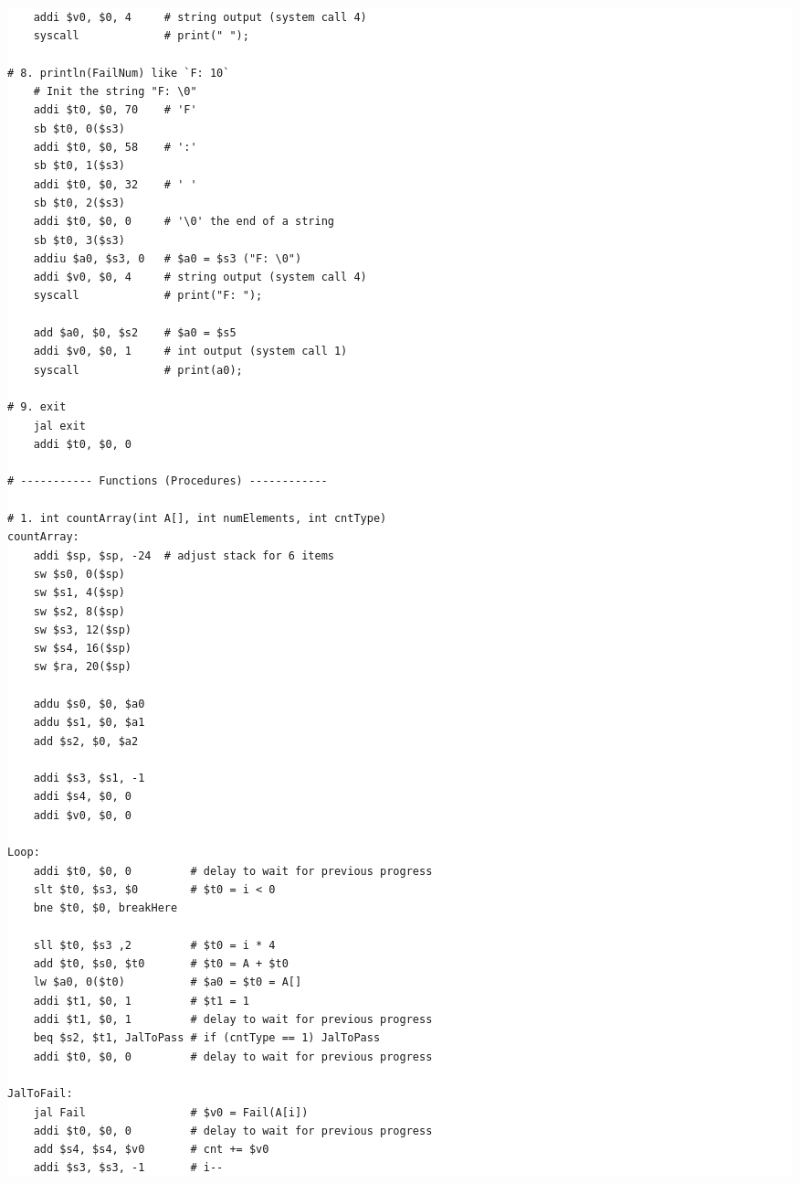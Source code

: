```assembly
	addi $v0, $0, 4 	# string output (system call 4)
	syscall        		# print(" ");

# 8. println(FailNum) like `F: 10`
	# Init the string "F: \0"
	addi $t0, $0, 70  	# 'F'
	sb $t0, 0($s3)
	addi $t0, $0, 58	# ':'
	sb $t0, 1($s3)
	addi $t0, $0, 32	# ' '
	sb $t0, 2($s3)
	addi $t0, $0, 0		# '\0' the end of a string
	sb $t0, 3($s3)
	addiu $a0, $s3, 0	# $a0 = $s3 ("F: \0")
	addi $v0, $0, 4 	# string output (system call 4)
	syscall        		# print("F: ");

	add $a0, $0, $s2 	# $a0 = $s5
	addi $v0, $0, 1 	# int output (system call 1)
	syscall         	# print(a0);

# 9. exit
	jal exit
    addi $t0, $0, 0

# ----------- Functions (Procedures) ------------

# 1. int countArray(int A[], int numElements, int cntType)
countArray:
	addi $sp, $sp, -24  # adjust stack for 6 items
    sw $s0, 0($sp) 
    sw $s1, 4($sp) 	
    sw $s2, 8($sp) 
    sw $s3, 12($sp)
    sw $s4, 16($sp)
    sw $ra, 20($sp)  

    addu $s0, $0, $a0   
    addu $s1, $0, $a1  
    add $s2, $0, $a2    

    addi $s3, $s1, -1   
    addi $s4, $0, 0     
    addi $v0, $0, 0     

Loop:
	addi $t0, $0, 0         # delay to wait for previous progress
	slt $t0, $s3, $0        # $t0 = i < 0
	bne $t0, $0, breakHere
	
	sll $t0, $s3 ,2         # $t0 = i * 4
	add $t0, $s0, $t0       # $t0 = A + $t0
	lw $a0, 0($t0)          # $a0 = $t0 = A[]
	addi $t1, $0, 1         # $t1 = 1
	addi $t1, $0, 1         # delay to wait for previous progress
	beq $s2, $t1, JalToPass	# if (cntType == 1) JalToPass
	addi $t0, $0, 0         # delay to wait for previous progress

JalToFail:
	jal Fail                # $v0 = Fail(A[i])
	addi $t0, $0, 0         # delay to wait for previous progress
	add $s4, $s4, $v0      	# cnt += $v0
    addi $s3, $s3, -1       # i--
```